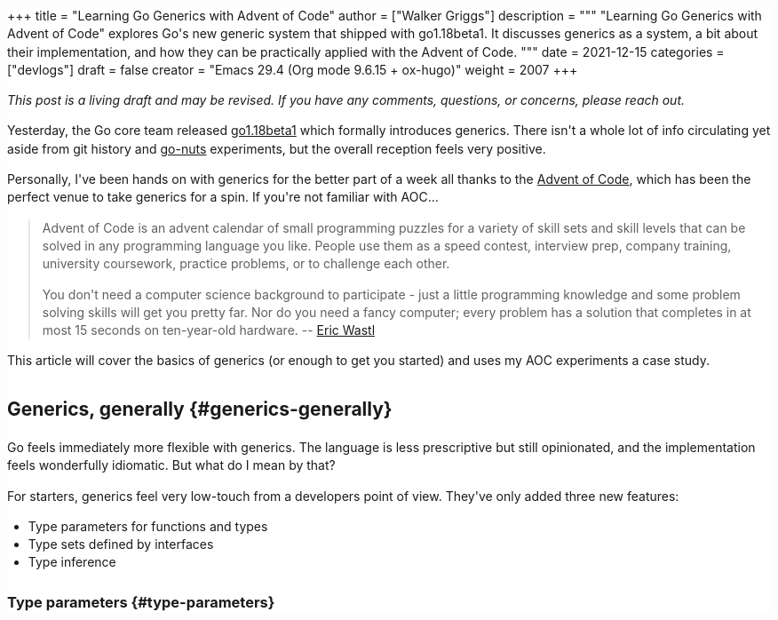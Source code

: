 +++
title = "Learning Go Generics with Advent of Code"
author = ["Walker Griggs"]
description = """
  "Learning Go Generics with Advent of Code" explores Go's new generic system that shipped with go1.18beta1. It discusses generics as a system, a bit about their implementation, and how they can be practically applied with the Advent of Code.
  """
date = 2021-12-15
categories = ["devlogs"]
draft = false
creator = "Emacs 29.4 (Org mode 9.6.15 + ox-hugo)"
weight = 2007
+++

_This post is a living draft and may be revised. If you have any comments, questions, or concerns, please reach out._

Yesterday, the Go core team released [go1.18beta1](https://go.dev/blog/go1.18beta1) which formally introduces generics. There isn't a whole lot of info circulating yet aside from git history and [go-nuts](https://groups.google.com/g/golang-nuts) experiments, but the overall reception feels very positive.

Personally, I've been hands on with generics for the better part of a week all thanks to the [Advent of Code](https://adventofcode.com), which has been the perfect venue to take generics for a spin. If you're not familiar with AOC...

> Advent of Code is an advent calendar of small programming puzzles for a variety of skill sets and skill levels that can be solved in any programming language you like. People use them as a speed contest, interview prep, company training, university coursework, practice problems, or to challenge each other.
>
> You don't need a computer science background to participate - just a little programming knowledge and some problem solving skills will get you pretty far. Nor do you need a fancy computer; every problem has a solution that completes in at most 15 seconds on ten-year-old hardware. -- [Eric Wastl](http://was.tl/)

This article will cover the basics of generics (or enough to get you started) and uses my AOC experiments a case study.


## Generics, generally {#generics-generally}

Go feels immediately more flexible with generics. The language is less prescriptive but still opinionated, and the implementation feels wonderfully idiomatic. But what do I mean by that?

For starters, generics feel very low-touch from a developers point of view. They've only added three new features:

-   Type parameters for functions and types
-   Type sets defined by interfaces
-   Type inference


### Type parameters {#type-parameters}
